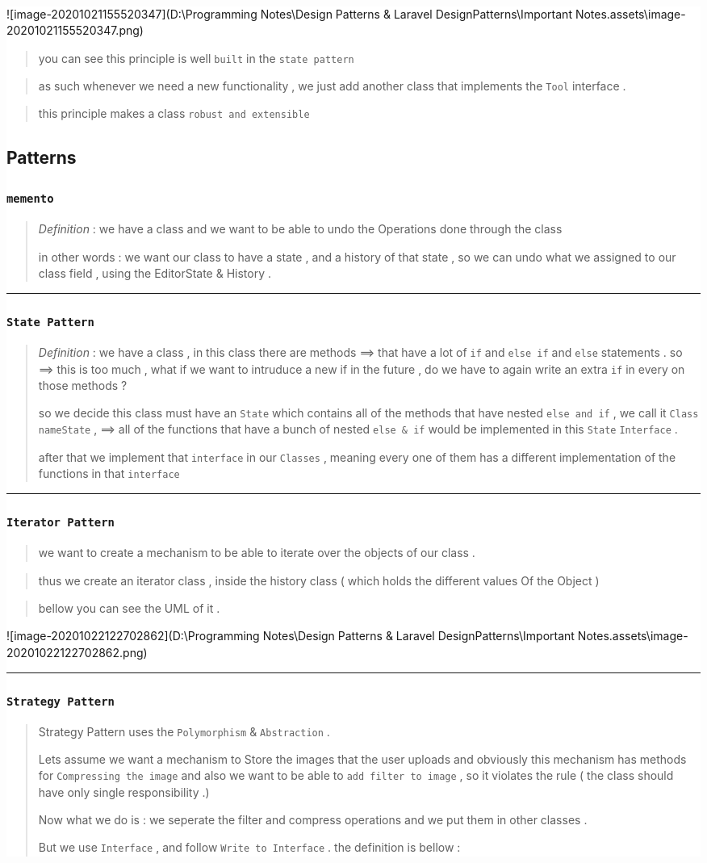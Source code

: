 ![image-20201021155520347](D:\Programming Notes\Design Patterns & Laravel DesignPatterns\Important Notes.assets\image-20201021155520347.png)

> you can see this principle is well `built` in the `state pattern`

> as such whenever we need a new functionality , we just add another class that implements the `Tool` interface .

> this principle makes a class `robust and extensible`



## Patterns

### `memento` 

> *Definition* :  we have a class and we want to be able to undo the Operations done through the class 
>
> in other words : we want our class to have a state , and a history of that state , so we can undo what we assigned to our class field , using the EditorState & History .

----------------------------

### `State Pattern`

> *Definition* : we have a class , in this class there are methods ==> that have a lot of `if` and `else if` and `else` statements . so ==> this is too much , what if we want to intruduce a new if in the future , do we have to again write an extra `if` in every on those methods ?
>
> so we decide this class must have an `State` which contains all of the methods that have nested `else and if` , we call it `ClassnameState` , ==> all of the functions that have a bunch of nested `else & if` would be implemented in this `State` `Interface` .
>
> after that we implement that `interface` in our `Classes` , meaning every one of them has a different implementation of the functions in that `interface`

-------------------------

### `Iterator Pattern`

> we want to create a mechanism to be able to iterate over the objects of our class .

> thus we create an iterator class , inside the history class ( which holds the different values Of the Object )

> bellow you can see the UML of it .

![image-20201022122702862](D:\Programming Notes\Design Patterns & Laravel DesignPatterns\Important Notes.assets\image-20201022122702862.png)

----------------------

### `Strategy Pattern`

> Strategy Pattern uses the `Polymorphism` & `Abstraction` .
>
> Lets assume we want a mechanism to Store the images that the user uploads  and obviously this mechanism has methods for `Compressing the image` and also we want to be able to `add filter to image` , so it violates the rule ( the class should have only single responsibility .)
>
> Now what we do is : we seperate the filter and compress operations and we put them in other classes .
>
> But we use `Interface` , and follow `Write to Interface` . the definition is bellow :
